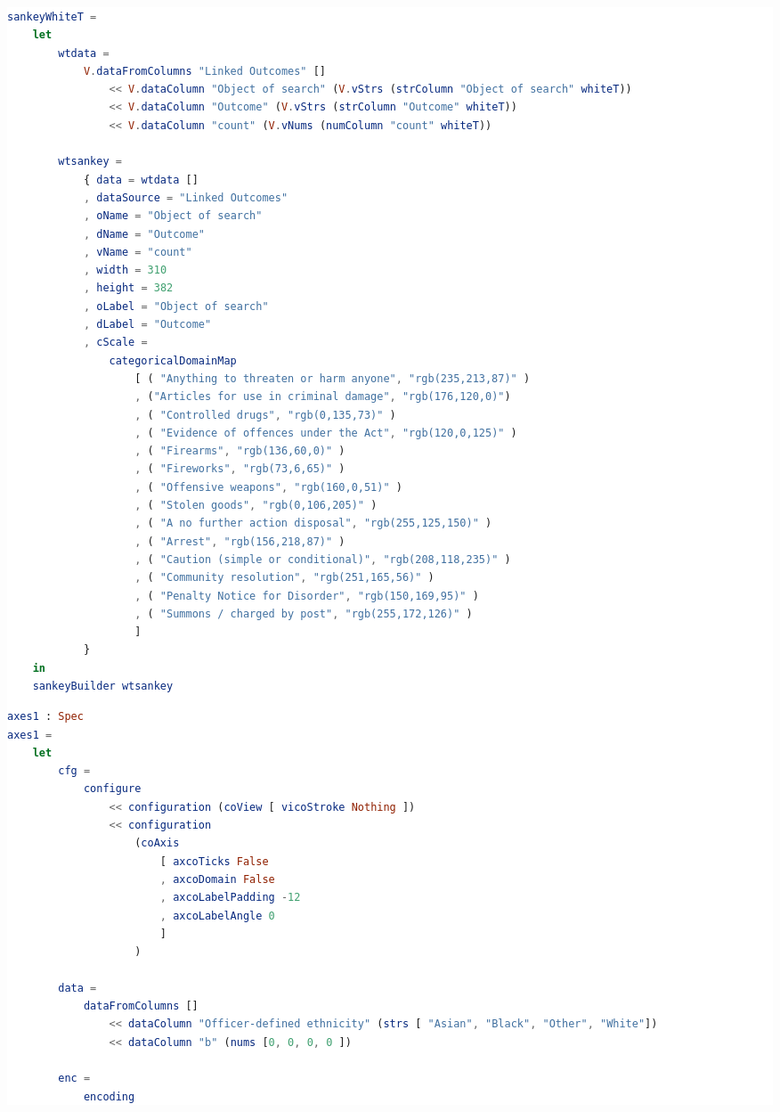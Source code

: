 ```elm {v interactive}
sankeyWhiteT =
    let
        wtdata =
            V.dataFromColumns "Linked Outcomes" []
                << V.dataColumn "Object of search" (V.vStrs (strColumn "Object of search" whiteT))
                << V.dataColumn "Outcome" (V.vStrs (strColumn "Outcome" whiteT))
                << V.dataColumn "count" (V.vNums (numColumn "count" whiteT))

        wtsankey =
            { data = wtdata []
            , dataSource = "Linked Outcomes"
            , oName = "Object of search"
            , dName = "Outcome"
            , vName = "count"
            , width = 310
            , height = 382
            , oLabel = "Object of search"
            , dLabel = "Outcome"
            , cScale =
                categoricalDomainMap
                    [ ( "Anything to threaten or harm anyone", "rgb(235,213,87)" )
                    , ("Articles for use in criminal damage", "rgb(176,120,0)")
                    , ( "Controlled drugs", "rgb(0,135,73)" )
                    , ( "Evidence of offences under the Act", "rgb(120,0,125)" )
                    , ( "Firearms", "rgb(136,60,0)" )
                    , ( "Fireworks", "rgb(73,6,65)" )
                    , ( "Offensive weapons", "rgb(160,0,51)" )
                    , ( "Stolen goods", "rgb(0,106,205)" )
                    , ( "A no further action disposal", "rgb(255,125,150)" )
                    , ( "Arrest", "rgb(156,218,87)" )
                    , ( "Caution (simple or conditional)", "rgb(208,118,235)" )
                    , ( "Community resolution", "rgb(251,165,56)" )
                    , ( "Penalty Notice for Disorder", "rgb(150,169,95)" )
                    , ( "Summons / charged by post", "rgb(255,172,126)" )
                    ]
            }
    in
    sankeyBuilder wtsankey
```

```elm {v}
axes1 : Spec
axes1 =
    let
        cfg =
            configure
                << configuration (coView [ vicoStroke Nothing ])
                << configuration
                    (coAxis
                        [ axcoTicks False
                        , axcoDomain False
                        , axcoLabelPadding -12
                        , axcoLabelAngle 0
                        ]
                    )

        data =
            dataFromColumns []
                << dataColumn "Officer-defined ethnicity" (strs [ "Asian", "Black", "Other", "White"])
                << dataColumn "b" (nums [0, 0, 0, 0 ])

        enc =
            encoding
```